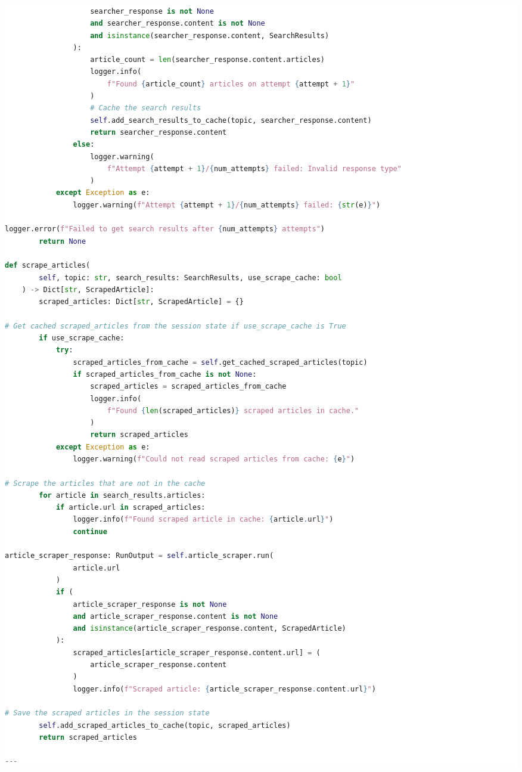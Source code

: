 ```python  theme={null}
                    searcher_response is not None
                    and searcher_response.content is not None
                    and isinstance(searcher_response.content, SearchResults)
                ):
                    article_count = len(searcher_response.content.articles)
                    logger.info(
                        f"Found {article_count} articles on attempt {attempt + 1}"
                    )
                    # Cache the search results
                    self.add_search_results_to_cache(topic, searcher_response.content)
                    return searcher_response.content
                else:
                    logger.warning(
                        f"Attempt {attempt + 1}/{num_attempts} failed: Invalid response type"
                    )
            except Exception as e:
                logger.warning(f"Attempt {attempt + 1}/{num_attempts} failed: {str(e)}")

logger.error(f"Failed to get search results after {num_attempts} attempts")
        return None

def scrape_articles(
        self, topic: str, search_results: SearchResults, use_scrape_cache: bool
    ) -> Dict[str, ScrapedArticle]:
        scraped_articles: Dict[str, ScrapedArticle] = {}

# Get cached scraped_articles from the session state if use_scrape_cache is True
        if use_scrape_cache:
            try:
                scraped_articles_from_cache = self.get_cached_scraped_articles(topic)
                if scraped_articles_from_cache is not None:
                    scraped_articles = scraped_articles_from_cache
                    logger.info(
                        f"Found {len(scraped_articles)} scraped articles in cache."
                    )
                    return scraped_articles
            except Exception as e:
                logger.warning(f"Could not read scraped articles from cache: {e}")

# Scrape the articles that are not in the cache
        for article in search_results.articles:
            if article.url in scraped_articles:
                logger.info(f"Found scraped article in cache: {article.url}")
                continue

article_scraper_response: RunOutput = self.article_scraper.run(
                article.url
            )
            if (
                article_scraper_response is not None
                and article_scraper_response.content is not None
                and isinstance(article_scraper_response.content, ScrapedArticle)
            ):
                scraped_articles[article_scraper_response.content.url] = (
                    article_scraper_response.content
                )
                logger.info(f"Scraped article: {article_scraper_response.content.url}")

# Save the scraped articles in the session state
        self.add_scraped_articles_to_cache(topic, scraped_articles)
        return scraped_articles

---
```